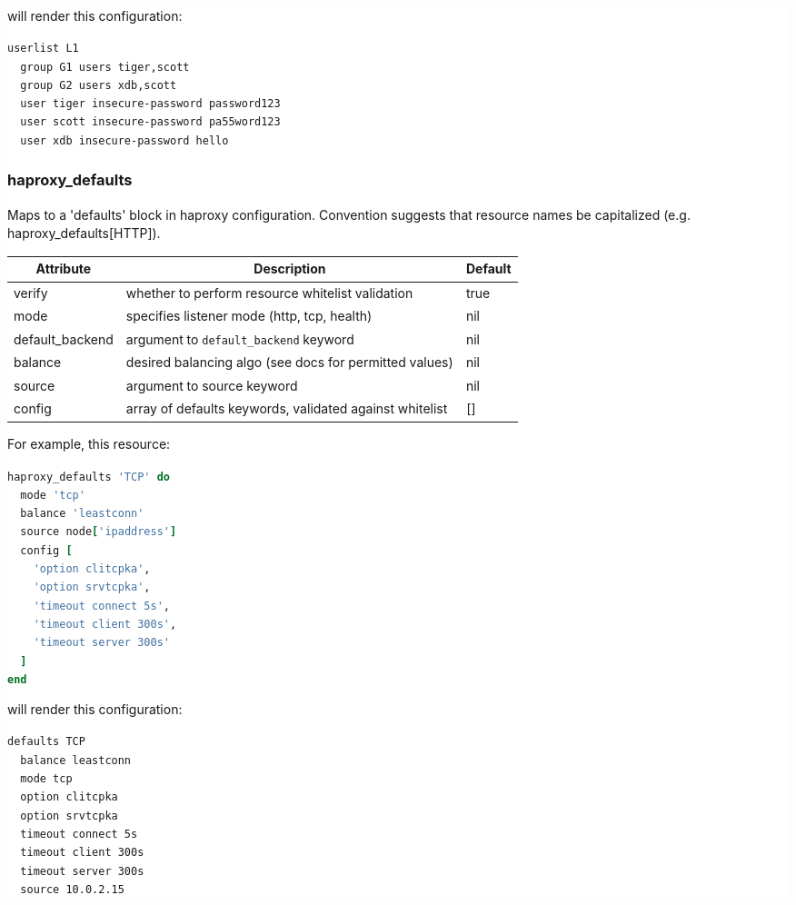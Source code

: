 will render this configuration:

```text
userlist L1
  group G1 users tiger,scott
  group G2 users xdb,scott
  user tiger insecure-password password123
  user scott insecure-password pa55word123
  user xdb insecure-password hello

```

### haproxy_defaults

Maps to a 'defaults' block in haproxy configuration. Convention
suggests that resource names be capitalized (e.g. haproxy_defaults[HTTP]).

|Attribute|Description|Default|
|---------|-----------|-------|
|verify|whether to perform resource whitelist validation|true|
|mode|specifies listener mode (http, tcp, health)|nil|
|default_backend|argument to `default_backend` keyword|nil|
|balance|desired balancing algo (see docs for permitted values)|nil|
|source|argument to source keyword|nil|
|config|array of defaults keywords, validated against whitelist|[]|

For example, this resource:

```ruby
haproxy_defaults 'TCP' do
  mode 'tcp'
  balance 'leastconn'
  source node['ipaddress']
  config [
    'option clitcpka',
    'option srvtcpka',
    'timeout connect 5s',
    'timeout client 300s',
    'timeout server 300s'
  ]
end
```

will render this configuration:

```text
defaults TCP
  balance leastconn
  mode tcp
  option clitcpka
  option srvtcpka
  timeout connect 5s
  timeout client 300s
  timeout server 300s
  source 10.0.2.15
```

